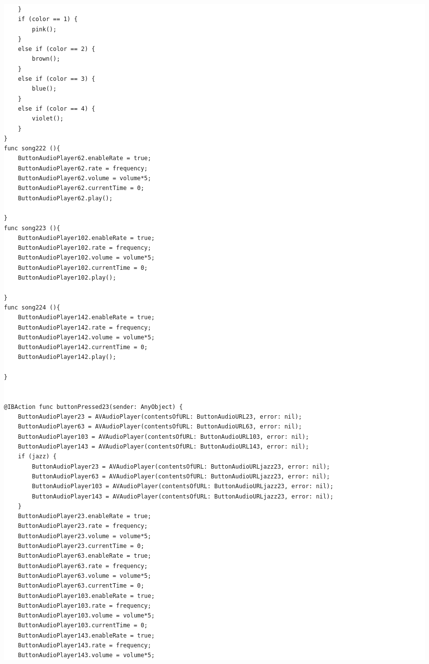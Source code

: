         }
        if (color == 1) {
            pink();
        }
        else if (color == 2) {
            brown();
        }
        else if (color == 3) {
            blue();
        }
        else if (color == 4) {
            violet();
        }
    }
    func song222 (){
        ButtonAudioPlayer62.enableRate = true;
        ButtonAudioPlayer62.rate = frequency;
        ButtonAudioPlayer62.volume = volume*5;
        ButtonAudioPlayer62.currentTime = 0;
        ButtonAudioPlayer62.play();
        
    }
    func song223 (){
        ButtonAudioPlayer102.enableRate = true;
        ButtonAudioPlayer102.rate = frequency;
        ButtonAudioPlayer102.volume = volume*5;
        ButtonAudioPlayer102.currentTime = 0;
        ButtonAudioPlayer102.play();
        
    }
    func song224 (){
        ButtonAudioPlayer142.enableRate = true;
        ButtonAudioPlayer142.rate = frequency;
        ButtonAudioPlayer142.volume = volume*5;
        ButtonAudioPlayer142.currentTime = 0;
        ButtonAudioPlayer142.play();
        
    }

    
    @IBAction func buttonPressed23(sender: AnyObject) {
        ButtonAudioPlayer23 = AVAudioPlayer(contentsOfURL: ButtonAudioURL23, error: nil);
        ButtonAudioPlayer63 = AVAudioPlayer(contentsOfURL: ButtonAudioURL63, error: nil);
        ButtonAudioPlayer103 = AVAudioPlayer(contentsOfURL: ButtonAudioURL103, error: nil);
        ButtonAudioPlayer143 = AVAudioPlayer(contentsOfURL: ButtonAudioURL143, error: nil);
        if (jazz) {
            ButtonAudioPlayer23 = AVAudioPlayer(contentsOfURL: ButtonAudioURLjazz23, error: nil);
            ButtonAudioPlayer63 = AVAudioPlayer(contentsOfURL: ButtonAudioURLjazz23, error: nil);
            ButtonAudioPlayer103 = AVAudioPlayer(contentsOfURL: ButtonAudioURLjazz23, error: nil);
            ButtonAudioPlayer143 = AVAudioPlayer(contentsOfURL: ButtonAudioURLjazz23, error: nil);
        }
        ButtonAudioPlayer23.enableRate = true;
        ButtonAudioPlayer23.rate = frequency;
        ButtonAudioPlayer23.volume = volume*5;
        ButtonAudioPlayer23.currentTime = 0;
        ButtonAudioPlayer63.enableRate = true;
        ButtonAudioPlayer63.rate = frequency;
        ButtonAudioPlayer63.volume = volume*5;
        ButtonAudioPlayer63.currentTime = 0;
        ButtonAudioPlayer103.enableRate = true;
        ButtonAudioPlayer103.rate = frequency;
        ButtonAudioPlayer103.volume = volume*5;
        ButtonAudioPlayer103.currentTime = 0;
        ButtonAudioPlayer143.enableRate = true;
        ButtonAudioPlayer143.rate = frequency;
        ButtonAudioPlayer143.volume = volume*5;